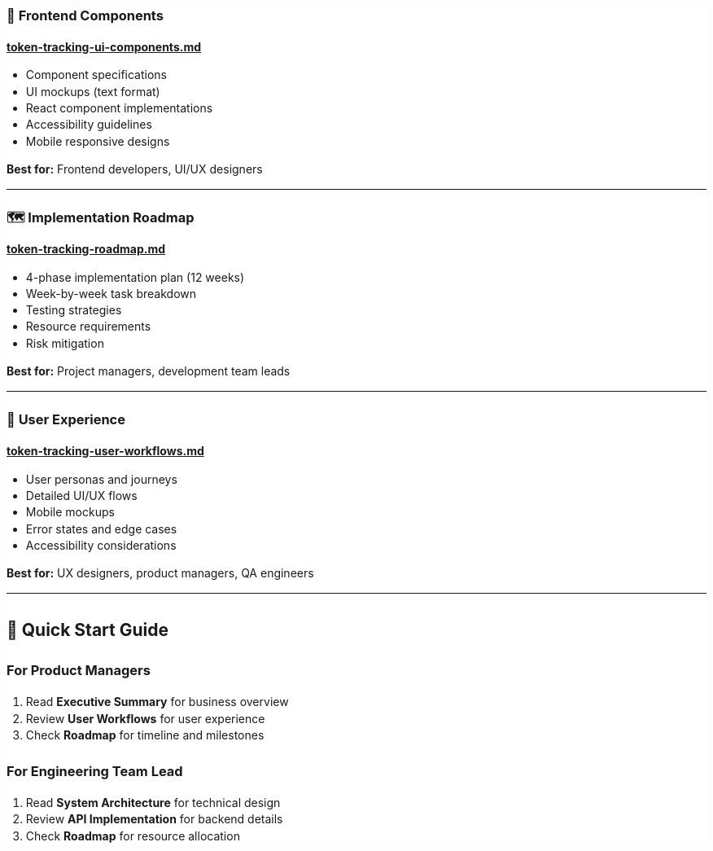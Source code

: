 ### 🎨 **Frontend Components**

**[token-tracking-ui-components.md](./token-tracking-ui-components.md)**

- Component specifications
- UI mockups (text format)
- React component implementations
- Accessibility guidelines
- Mobile responsive designs

**Best for:** Frontend developers, UI/UX designers

---

### 🗺️ **Implementation Roadmap**

**[token-tracking-roadmap.md](./token-tracking-roadmap.md)**

- 4-phase implementation plan (12 weeks)
- Week-by-week task breakdown
- Testing strategies
- Resource requirements
- Risk mitigation

**Best for:** Project managers, development team leads

---

### 👥 **User Experience**

**[token-tracking-user-workflows.md](./token-tracking-user-workflows.md)**

- User personas and journeys
- Detailed UI/UX flows
- Mobile mockups
- Error states and edge cases
- Accessibility considerations

**Best for:** UX designers, product managers, QA engineers

---

## 🚀 Quick Start Guide

### For Product Managers

1. Read **Executive Summary** for business overview
2. Review **User Workflows** for user experience
3. Check **Roadmap** for timeline and milestones

### For Engineering Team Lead

1. Read **System Architecture** for technical design
2. Review **API Implementation** for backend details
3. Check **Roadmap** for resource allocation
